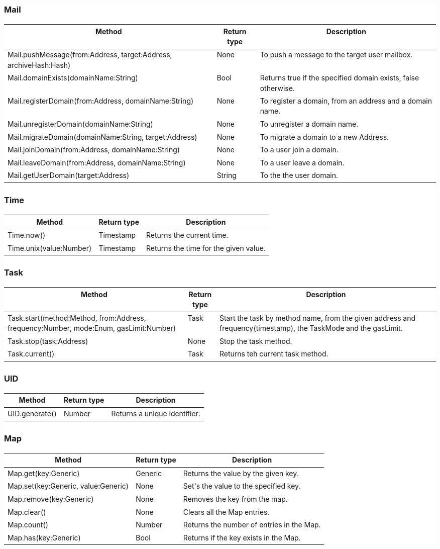 ### Mail

| Method                                                           | Return type | Description                                                   |
| ---------------------------------------------------------------- | ----------- | ------------------------------------------------------------- |
| Mail.pushMessage(from:Address, target:Address, archiveHash:Hash) | None        | To push a message to the target user mailbox.                 |
| Mail.domainExists(domainName:String)                             | Bool        | Returns true if the specified domain exists, false otherwise. |
| Mail.registerDomain(from:Address, domainName:String)             | None        | To register a domain, from an address and a domain name.      |
| Mail.unregisterDomain(domainName:String)                         | None        | To unregister a domain name.                                  |
| Mail.migrateDomain(domainName:String, target:Address)            | None        | To migrate a domain to a new Address.                         |
| Mail.joinDomain(from:Address, domainName:String)                 | None        | To a user join a domain.                                      |
| Mail.leaveDomain(from:Address, domainName:String)                | None        | To a user leave a domain.                                     |
| Mail.getUserDomain(target:Address)                               | String      | To the the user domain.                                       |

### Time

| Method                  | Return type | Description                           |
| ----------------------- | ----------- | ------------------------------------- |
| Time.now()              | Timestamp   | Returns the current time.             |
| Time.unix(value:Number) | Timestamp   | Returns the time for the given value. |

### Task

| Method                                                                                          | Return type | Description                                                                                                    |
| ----------------------------------------------------------------------------------------------- | ----------- | -------------------------------------------------------------------------------------------------------------- |
| Task.start(method:Method, from:Address, frequency:Number, mode:Enum<TaskMode>, gasLimit:Number) | Task        | Start the task by method name, from the given address and frequency(timestamp), the TaskMode and the gasLimit. |
| Task.stop(task:Address)                                                                         | None        | Stop the task method.                                                                                          |
| Task.current()                                                                                  | Task        | Returns teh current task method.                                                                               |

### UID

| Method         | Return type | Description                  |
| -------------- | ----------- | ---------------------------- |
| UID.generate() | Number      | Returns a unique identifier. |

### Map

| Method                              | Return type | Description                               |
| ----------------------------------- | ----------- | ----------------------------------------- |
| Map.get(key:Generic)                | Generic     | Returns the value by the given key.       |
| Map.set(key:Generic, value:Generic) | None        | Set's the value to the specified key.     |
| Map.remove(key:Generic)             | None        | Removes the key from the map.             |
| Map.clear()                         | None        | Clears all the Map entries.               |
| Map.count()                         | Number      | Returns the number of entries in the Map. |
| Map.has(key:Generic)                | Bool        | Returns if the key exists in the Map.     |

